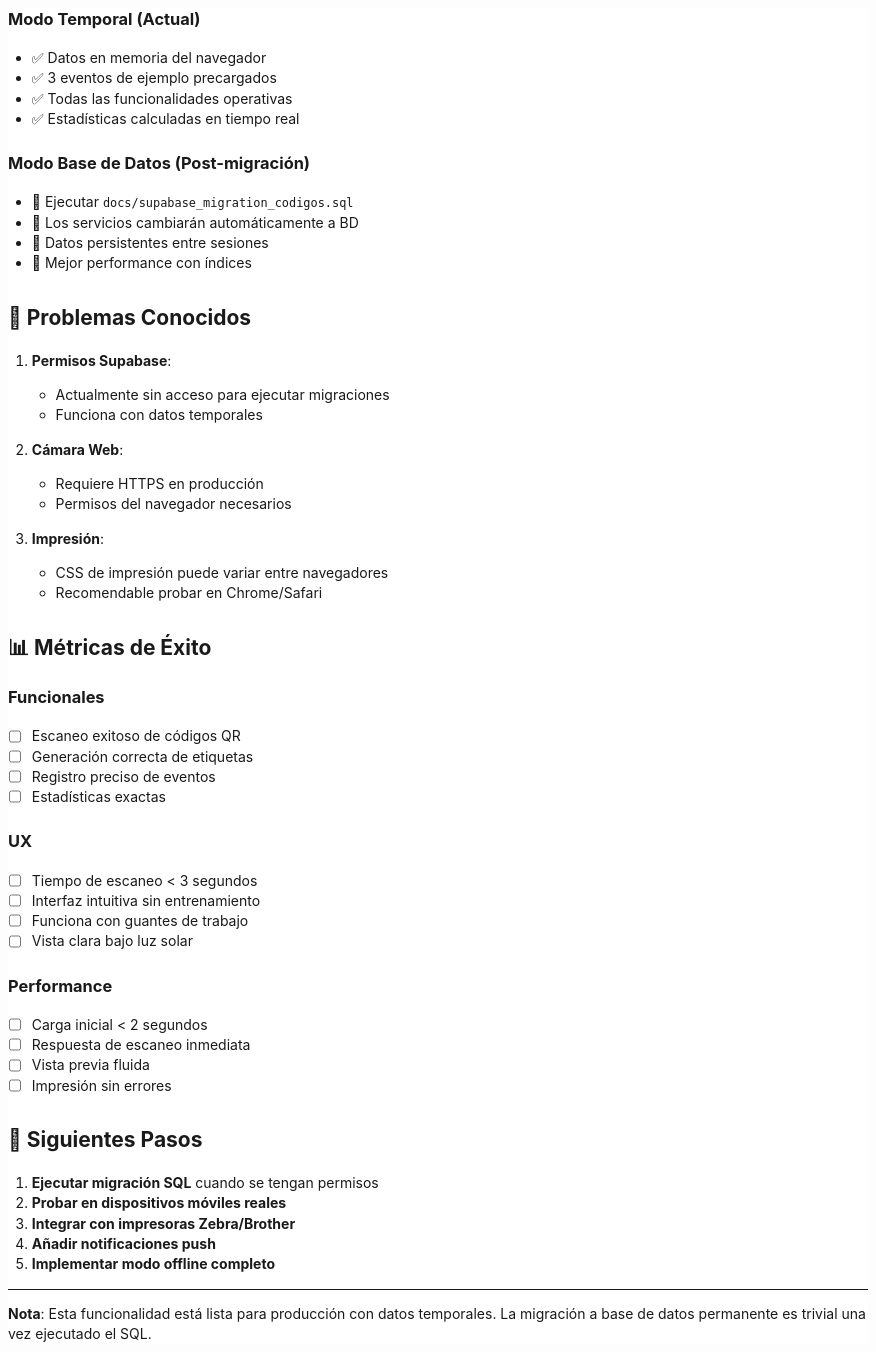 ### Modo Temporal (Actual)
- ✅ Datos en memoria del navegador
- ✅ 3 eventos de ejemplo precargados
- ✅ Todas las funcionalidades operativas
- ✅ Estadísticas calculadas en tiempo real

### Modo Base de Datos (Post-migración)
- 🔄 Ejecutar `docs/supabase_migration_codigos.sql`
- 🔄 Los servicios cambiarán automáticamente a BD
- 🔄 Datos persistentes entre sesiones
- 🔄 Mejor performance con índices

## 🐛 Problemas Conocidos

1. **Permisos Supabase**: 
   - Actualmente sin acceso para ejecutar migraciones
   - Funciona con datos temporales

2. **Cámara Web**:
   - Requiere HTTPS en producción
   - Permisos del navegador necesarios

3. **Impresión**:
   - CSS de impresión puede variar entre navegadores
   - Recomendable probar en Chrome/Safari

## 📊 Métricas de Éxito

### Funcionales
- [ ] Escaneo exitoso de códigos QR
- [ ] Generación correcta de etiquetas
- [ ] Registro preciso de eventos
- [ ] Estadísticas exactas

### UX
- [ ] Tiempo de escaneo < 3 segundos
- [ ] Interfaz intuitiva sin entrenamiento
- [ ] Funciona con guantes de trabajo
- [ ] Vista clara bajo luz solar

### Performance
- [ ] Carga inicial < 2 segundos
- [ ] Respuesta de escaneo inmediata
- [ ] Vista previa fluida
- [ ] Impresión sin errores

## 🚀 Siguientes Pasos

1. **Ejecutar migración SQL** cuando se tengan permisos
2. **Probar en dispositivos móviles reales**
3. **Integrar con impresoras Zebra/Brother**
4. **Añadir notificaciones push**
5. **Implementar modo offline completo**

---

**Nota**: Esta funcionalidad está lista para producción con datos temporales. La migración a base de datos permanente es trivial una vez ejecutado el SQL. 
